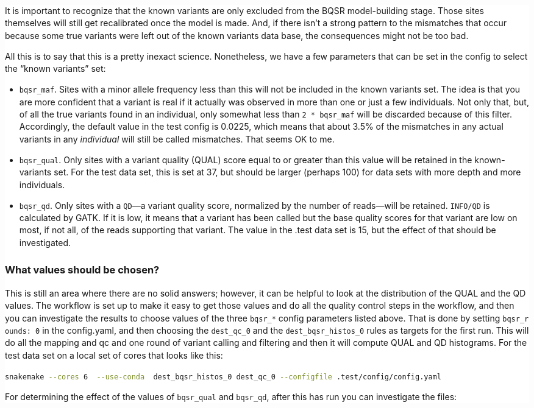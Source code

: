 It is important to recognize that the known variants are only excluded
from the BQSR model-building stage. Those sites themselves will still
get recalibrated once the model is made. And, if there isn’t a strong
pattern to the mismatches that occur because some true variants were
left out of the known variants data base, the consequences might not be
too bad.

All this is to say that this is a pretty inexact science. Nonetheless,
we have a few parameters that can be set in the config to select the
“known variants” set:

- `bqsr_maf`. Sites with a minor allele frequency less than this will
  not be included in the known variants set. The idea is that you are
  more confident that a variant is real if it actually was observed in
  more than one or just a few individuals. Not only that, but, of all
  the true variants found in an individual, only somewhat less than
  `2 * bqsr_maf` will be discarded because of this filter. Accordingly,
  the default value in the test config is 0.0225, which means that about
  3.5% of the mismatches in any actual variants in any *individual* will
  still be called mismatches. That seems OK to me.

- `bqsr_qual`. Only sites with a variant quality (QUAL) score equal to
  or greater than this value will be retained in the known-variants set.
  For the test data set, this is set at 37, but should be larger
  (perhaps 100) for data sets with more depth and more individuals.

- `bqsr_qd`. Only sites with a `QD`—a variant quality score, normalized
  by the number of reads—will be retained. `INFO/QD` is calculated by
  GATK. If it is low, it means that a variant has been called but the
  base quality scores for that variant are low on most, if not all, of
  the reads supporting that variant. The value in the .test data set is
  15, but the effect of that should be investigated.

### What values should be chosen?

This is still an area where there are no solid answers; however, it can
be helpful to look at the distribution of the QUAL and the QD values.
The workflow is set up to make it easy to get those values and do all
the quality control steps in the workflow, and then you can investigate
the results to choose values of the three `bqsr_*` config parameters
listed above. That is done by setting `bqsr_rounds: 0` in the
config.yaml, and then choosing the `dest_qc_0` and the
`dest_bqsr_histos_0` rules as targets for the first run. This will do
all the mapping and qc and one round of variant calling and filtering
and then it will compute QUAL and QD histograms. For the test data set
on a local set of cores that looks like this:

``` sh
snakemake --cores 6  --use-conda  dest_bqsr_histos_0 dest_qc_0 --configfile .test/config/config.yaml
```

For determining the effect of the values of `bqsr_qual` and `bqsr_qd`,
after this has run you can investigate the files:
